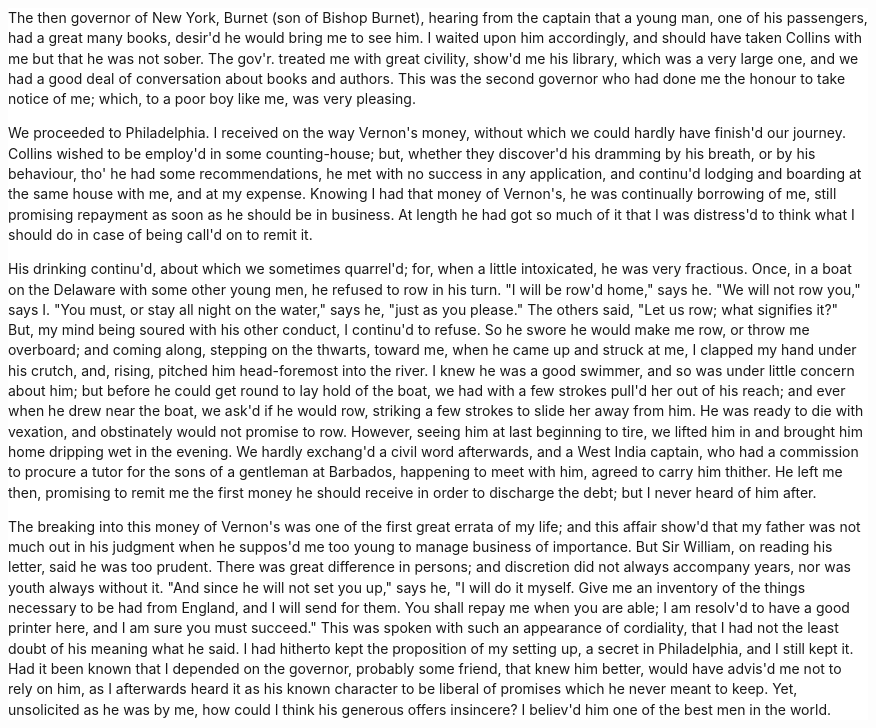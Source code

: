 The then governor of New York, Burnet (son of Bishop Burnet), hearing
from the captain that a young man, one of his passengers, had a great
many books, desir'd he would bring me to see him. I waited upon him
accordingly, and should have taken Collins with me but that he was not
sober. The gov'r. treated me with great civility, show'd me his
library, which was a very large one, and we had a good deal of
conversation about books and authors. This was the second governor who
had done me the honour to take notice of me; which, to a poor boy like
me, was very pleasing.

We proceeded to Philadelphia. I received on the way Vernon's money,
without which we could hardly have finish'd our journey. Collins
wished to be employ'd in some counting-house; but, whether they
discover'd his dramming by his breath, or by his behaviour, tho' he
had some recommendations, he met with no success in any application,
and continu'd lodging and boarding at the same house with me, and at
my expense. Knowing I had that money of Vernon's, he was continually
borrowing of me, still promising repayment as soon as he should be in
business. At length he had got so much of it that I was distress'd to
think what I should do in case of being call'd on to remit it.

His drinking continu'd, about which we sometimes quarrel'd; for, when
a little intoxicated, he was very fractious. Once, in a boat on the
Delaware with some other young men, he refused to row in his turn. "I
will be row'd home," says he. "We will not row you," says I. "You
must, or stay all night on the water," says he, "just as you please."
The others said, "Let us row; what signifies it?" But, my mind being
soured with his other conduct, I continu'd to refuse. So he swore he
would make me row, or throw me overboard; and coming along, stepping
on the thwarts, toward me, when he came up and struck at me, I clapped
my hand under his crutch, and, rising, pitched him head-foremost into
the river. I knew he was a good swimmer, and so was under little
concern about him; but before he could get round to lay hold of the
boat, we had with a few strokes pull'd her out of his reach; and ever
when he drew near the boat, we ask'd if he would row, striking a few
strokes to slide her away from him. He was ready to die with vexation,
and obstinately would not promise to row. However, seeing him at last
beginning to tire, we lifted him in and brought him home dripping wet
in the evening. We hardly exchang'd a civil word afterwards, and a
West India captain, who had a commission to procure a tutor for the
sons of a gentleman at Barbados, happening to meet with him, agreed to
carry him thither. He left me then, promising to remit me the first
money he should receive in order to discharge the debt; but I never
heard of him after.

The breaking into this money of Vernon's was one of the first great
errata of my life; and this affair show'd that my father was not much
out in his judgment when he suppos'd me too young to manage business
of importance. But Sir William, on reading his letter, said he was too
prudent. There was great difference in persons; and discretion did not
always accompany years, nor was youth always without it. "And since he
will not set you up," says he, "I will do it myself. Give me an
inventory of the things necessary to be had from England, and I will
send for them. You shall repay me when you are able; I am resolv'd to
have a good printer here, and I am sure you must succeed." This was
spoken with such an appearance of cordiality, that I had not the least
doubt of his meaning what he said. I had hitherto kept the proposition
of my setting up, a secret in Philadelphia, and I still kept it. Had
it been known that I depended on the governor, probably some friend,
that knew him better, would have advis'd me not to rely on him, as I
afterwards heard it as his known character to be liberal of promises
which he never meant to keep. Yet, unsolicited as he was by me, how
could I think his generous offers insincere? I believ'd him one of the
best men in the world.
